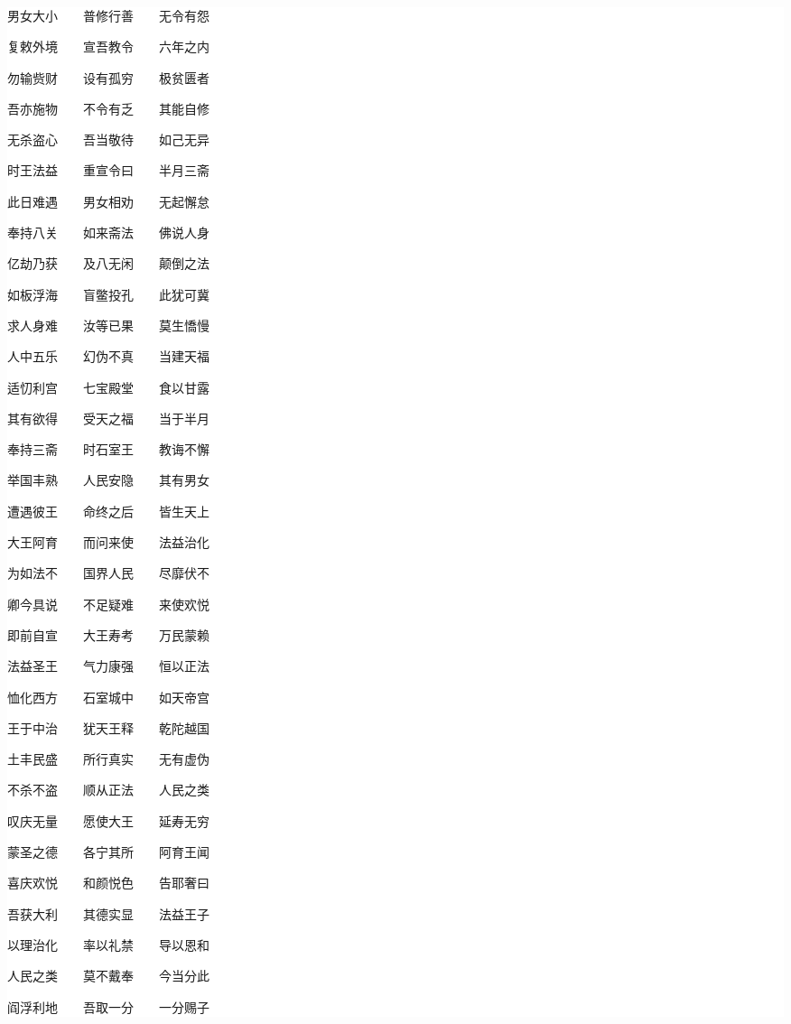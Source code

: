 男女大小　　普修行善　　无令有怨  

复敕外境　　宣吾教令　　六年之内  

勿输赀财　　设有孤穷　　极贫匮者  

吾亦施物　　不令有乏　　其能自修  

无杀盗心　　吾当敬待　　如己无异  

时王法益　　重宣令曰　　半月三斋  

此日难遇　　男女相劝　　无起懈怠  

奉持八关　　如来斋法　　佛说人身  

亿劫乃获　　及八无闲　　颠倒之法  

如板浮海　　盲鳖投孔　　此犹可冀  

求人身难　　汝等已果　　莫生憍慢  

人中五乐　　幻伪不真　　当建天福  

适忉利宫　　七宝殿堂　　食以甘露  

其有欲得　　受天之福　　当于半月  

奉持三斋　　时石室王　　教诲不懈  

举国丰熟　　人民安隐　　其有男女  

遭遇彼王　　命终之后　　皆生天上  

大王阿育　　而问来使　　法益治化  

为如法不　　国界人民　　尽靡伏不  

卿今具说　　不足疑难　　来使欢悦  

即前自宣　　大王寿考　　万民蒙赖  

法益圣王　　气力康强　　恒以正法  

恤化西方　　石室城中　　如天帝宫  

王于中治　　犹天王释　　乾陀越国  

土丰民盛　　所行真实　　无有虚伪  

不杀不盗　　顺从正法　　人民之类  

叹庆无量　　愿使大王　　延寿无穷  

蒙圣之德　　各宁其所　　阿育王闻  

喜庆欢悦　　和颜悦色　　告耶奢曰  

吾获大利　　其德实显　　法益王子  

以理治化　　率以礼禁　　导以恩和  

人民之类　　莫不戴奉　　今当分此  

阎浮利地　　吾取一分　　一分赐子  
